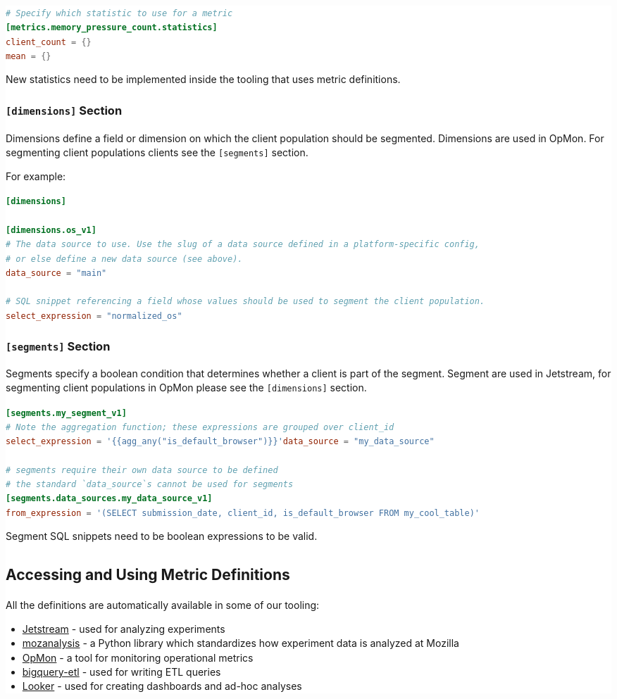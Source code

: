 ```toml
# Specify which statistic to use for a metric
[metrics.memory_pressure_count.statistics]
client_count = {}
mean = {}
```

New statistics need to be implemented inside the tooling that uses metric definitions.

### `[dimensions]` Section

Dimensions define a field or dimension on which the client population should be segmented. Dimensions are used in OpMon. For segmenting client populations clients see the `[segments]` section.

For example:

```toml
[dimensions]

[dimensions.os_v1]
# The data source to use. Use the slug of a data source defined in a platform-specific config,
# or else define a new data source (see above).
data_source = "main"

# SQL snippet referencing a field whose values should be used to segment the client population.
select_expression = "normalized_os"
```

### `[segments]` Section

Segments specify a boolean condition that determines whether a client is part of the segment. Segment are used in Jetstream, for segmenting client populations in OpMon please see the `[dimensions]` section.

```toml
[segments.my_segment_v1]
# Note the aggregation function; these expressions are grouped over client_id
select_expression = '{{agg_any("is_default_browser")}}'data_source = "my_data_source"

# segments require their own data source to be defined
# the standard `data_source`s cannot be used for segments
[segments.data_sources.my_data_source_v1]
from_expression = '(SELECT submission_date, client_id, is_default_browser FROM my_cool_table)'
```

Segment SQL snippets need to be boolean expressions to be valid.

## Accessing and Using Metric Definitions

All the definitions are automatically available in some of our tooling:

- [Jetstream](https://experimenter.info/deep-dives/jetstream/overview) - used for analyzing experiments
- [mozanalysis](https://github.com/mozilla/mozanalysis) - a Python library which standardizes how experiment data is analyzed at Mozilla
- [OpMon](https://docs.telemetry.mozilla.org/cookbooks/operational_monitoring.html) - a tool for monitoring operational metrics
- [bigquery-etl](https://github.com/mozilla/bigquery-etl) - used for writing ETL queries
- [Looker](https://mozilla.cloud.looker.com) - used for creating dashboards and ad-hoc analyses
